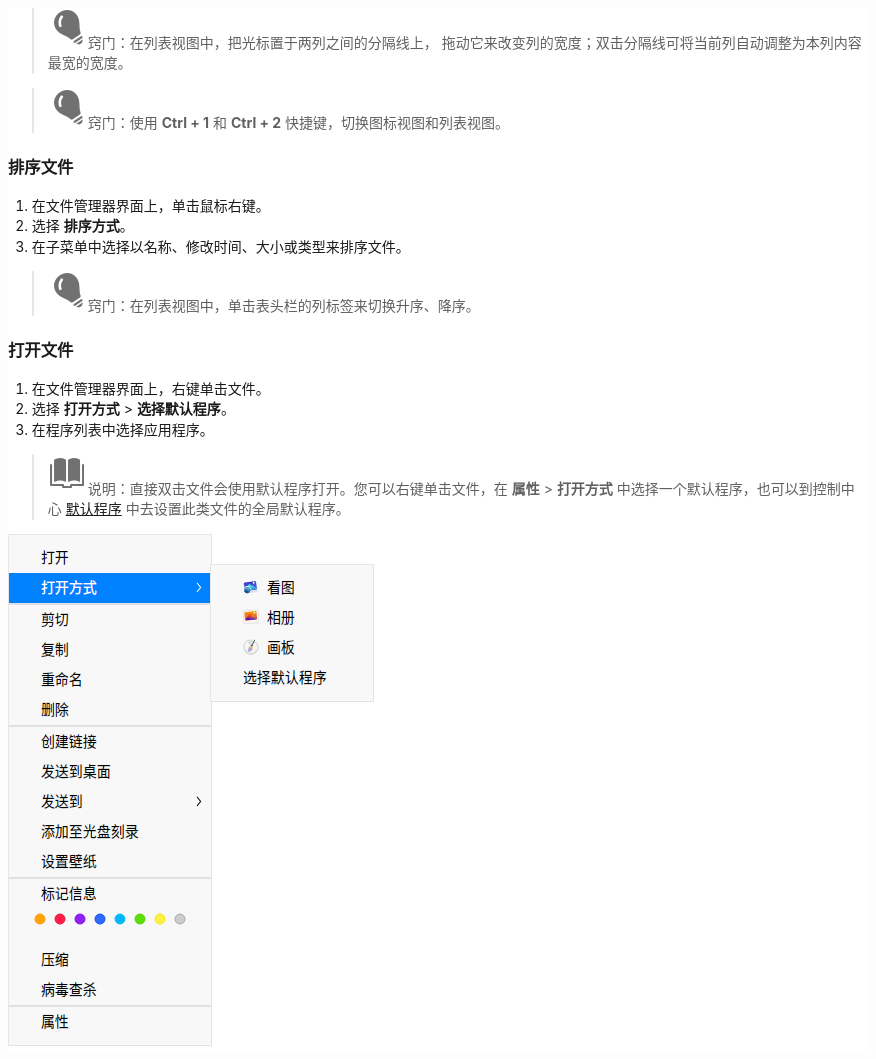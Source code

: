 > ![tips](icon/tips.svg)窍门：在列表视图中，把光标置于两列之间的分隔线上， 拖动它来改变列的宽度；双击分隔线可将当前列自动调整为本列内容最宽的宽度。

> ![tips](icon/tips.svg)窍门：使用  **Ctrl + 1**  和  **Ctrl + 2**   快捷键，切换图标视图和列表视图。


### 排序文件

1. 在文件管理器界面上，单击鼠标右键。
2. 选择 **排序方式**。
3. 在子菜单中选择以名称、修改时间、大小或类型来排序文件。

> ![tips](icon/tips.svg)窍门：在列表视图中，单击表头栏的列标签来切换升序、降序。

### 打开文件

1. 在文件管理器界面上，右键单击文件。
2. 选择 **打开方式** > **选择默认程序**。
3. 在程序列表中选择应用程序。

> ![notes](icon/notes.svg)说明：直接双击文件会使用默认程序打开。您可以右键单击文件，在 **属性** > **打开方式** 中选择一个默认程序，也可以到控制中心 [默认程序](dman:///dde#默认程序设置) 中去设置此类文件的全局默认程序。

![0|open](jpg/open.png)
